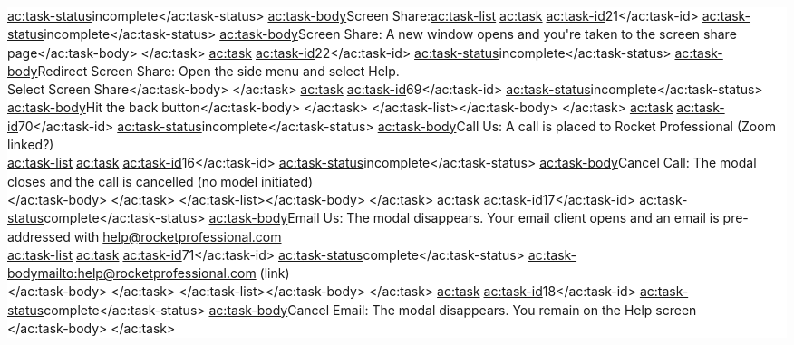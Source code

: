 <ac:task-status>incomplete</ac:task-status>
<ac:task-body><span><span><span><span><span>Screen Share:</span></span></span></span></span><ac:task-list>
<ac:task>
<ac:task-id>21</ac:task-id>
<ac:task-status>incomplete</ac:task-status>
<ac:task-body>Screen Share: A new window opens and you're taken to the screen share page</ac:task-body>
</ac:task>
<ac:task>
<ac:task-id>22</ac:task-id>
<ac:task-status>incomplete</ac:task-status>
<ac:task-body>Redirect Screen Share: Open the side menu and select Help.<br>Select Screen Share</ac:task-body>
</ac:task>
<ac:task>
<ac:task-id>69</ac:task-id>
<ac:task-status>incomplete</ac:task-status>
<ac:task-body>Hit the back button</ac:task-body>
</ac:task>
</ac:task-list></ac:task-body>
</ac:task>
<ac:task>
<ac:task-id>70</ac:task-id>
<ac:task-status>incomplete</ac:task-status>
<ac:task-body><span><span><span><span><span>Call Us<span>: <span>A call is placed to Rocket Professional (Zoom linked?)</span></span></span><br></span></span></span></span><ac:task-list>
<ac:task>
<ac:task-id>16</ac:task-id>
<ac:task-status>incomplete</ac:task-status>
<ac:task-body><span><span><span><span><span><span>Cancel Call: <span>The modal closes and the call is cancelled (no model initiated)</span></span><br></span></span></span></span></span></ac:task-body>
</ac:task>
</ac:task-list></ac:task-body>
</ac:task>
<ac:task>
<ac:task-id>17</ac:task-id>
<ac:task-status>complete</ac:task-status>
<ac:task-body><span><span><span><span><span><span><span>Email Us: <span>The modal disappears. Your email client opens and an email is pre-addressed with <a href="mailto:help@rocketprofessional.com">help@rocketprofessional.com</a></span></span></span></span></span></span></span></span><span><span><span><span><span><span><span><br></span></span></span></span></span></span></span><ac:task-list>
<ac:task>
<ac:task-id>71</ac:task-id>
<ac:task-status>complete</ac:task-status>
<ac:task-body><span><span><span><span><span><span><span><a href="mailto:help@rocketprofessional.com">mailto:help@rocketprofessional.com</a> (link)<br></span></span></span></span></span></span></span></ac:task-body>
</ac:task>
</ac:task-list></ac:task-body>
</ac:task>
<ac:task>
<ac:task-id>18</ac:task-id>
<ac:task-status>complete</ac:task-status>
<ac:task-body><span><span><span><span><span><span><span><span>Cancel Email: </span></span></span></span></span></span></span></span><span><span><span><span><span><span><span><span><span>The modal disappears. You remain on the Help screen</span><br></span></span></span></span></span></span></span></span></ac:task-body>
</ac:task>